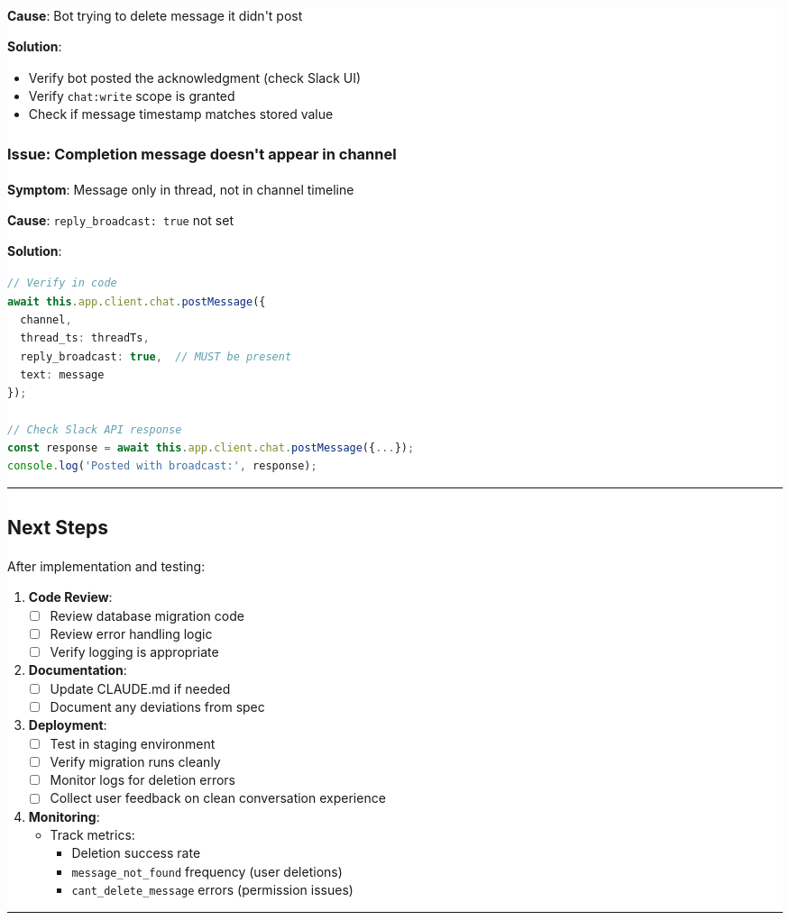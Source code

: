**Cause**: Bot trying to delete message it didn't post

**Solution**:
- Verify bot posted the acknowledgment (check Slack UI)
- Verify `chat:write` scope is granted
- Check if message timestamp matches stored value

### Issue: Completion message doesn't appear in channel

**Symptom**: Message only in thread, not in channel timeline

**Cause**: `reply_broadcast: true` not set

**Solution**:
```typescript
// Verify in code
await this.app.client.chat.postMessage({
  channel,
  thread_ts: threadTs,
  reply_broadcast: true,  // MUST be present
  text: message
});

// Check Slack API response
const response = await this.app.client.chat.postMessage({...});
console.log('Posted with broadcast:', response);
```

---

## Next Steps

After implementation and testing:

1. **Code Review**:
   - [ ] Review database migration code
   - [ ] Review error handling logic
   - [ ] Verify logging is appropriate

2. **Documentation**:
   - [ ] Update CLAUDE.md if needed
   - [ ] Document any deviations from spec

3. **Deployment**:
   - [ ] Test in staging environment
   - [ ] Verify migration runs cleanly
   - [ ] Monitor logs for deletion errors
   - [ ] Collect user feedback on clean conversation experience

4. **Monitoring**:
   - Track metrics:
     - Deletion success rate
     - `message_not_found` frequency (user deletions)
     - `cant_delete_message` errors (permission issues)

---